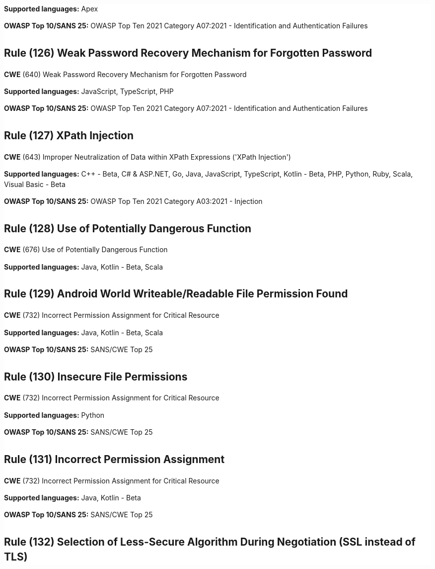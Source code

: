 **Supported languages:** Apex

**OWASP Top 10/SANS 25:** OWASP Top Ten 2021 Category A07:2021 - Identification and Authentication Failures

## Rule (126) Weak Password Recovery Mechanism for Forgotten Password

**CWE** (640) Weak Password Recovery Mechanism for Forgotten Password

**Supported languages:** JavaScript, TypeScript, PHP

**OWASP Top 10/SANS 25:** OWASP Top Ten 2021 Category A07:2021 - Identification and Authentication Failures

## Rule (127) XPath Injection

**CWE** (643) Improper Neutralization of Data within XPath Expressions ('XPath Injection')

**Supported languages:** C++ - Beta, C# & ASP.NET, Go, Java, JavaScript, TypeScript, Kotlin - Beta, PHP, Python, Ruby, Scala, Visual Basic - Beta

**OWASP Top 10/SANS 25:** OWASP Top Ten 2021 Category A03:2021 - Injection

## Rule (128) Use of Potentially Dangerous Function

**CWE** (676) Use of Potentially Dangerous Function

**Supported languages:** Java, Kotlin - Beta, Scala

## Rule (129) Android World Writeable/Readable File Permission Found

**CWE** (732) Incorrect Permission Assignment for Critical Resource

**Supported languages:** Java, Kotlin - Beta, Scala

**OWASP Top 10/SANS 25:** SANS/CWE Top 25

## Rule (130) Insecure File Permissions

**CWE** (732) Incorrect Permission Assignment for Critical Resource

**Supported languages:** Python

**OWASP Top 10/SANS 25:** SANS/CWE Top 25

## Rule (131) Incorrect Permission Assignment

**CWE** (732) Incorrect Permission Assignment for Critical Resource

**Supported languages:** Java, Kotlin - Beta

**OWASP Top 10/SANS 25:** SANS/CWE Top 25

## Rule (132) Selection of Less-Secure Algorithm During Negotiation (SSL instead of TLS)
